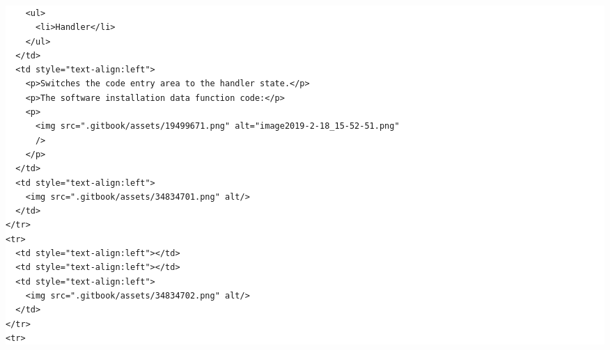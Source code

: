         <ul>
          <li>Handler</li>
        </ul>
      </td>
      <td style="text-align:left">
        <p>Switches the code entry area to the handler state.</p>
        <p>The software installation data function code:</p>
        <p>
          <img src=".gitbook/assets/19499671.png" alt="image2019-2-18_15-52-51.png"
          />
        </p>
      </td>
      <td style="text-align:left">
        <img src=".gitbook/assets/34834701.png" alt/>
      </td>
    </tr>
    <tr>
      <td style="text-align:left"></td>
      <td style="text-align:left"></td>
      <td style="text-align:left">
        <img src=".gitbook/assets/34834702.png" alt/>
      </td>
    </tr>
    <tr>